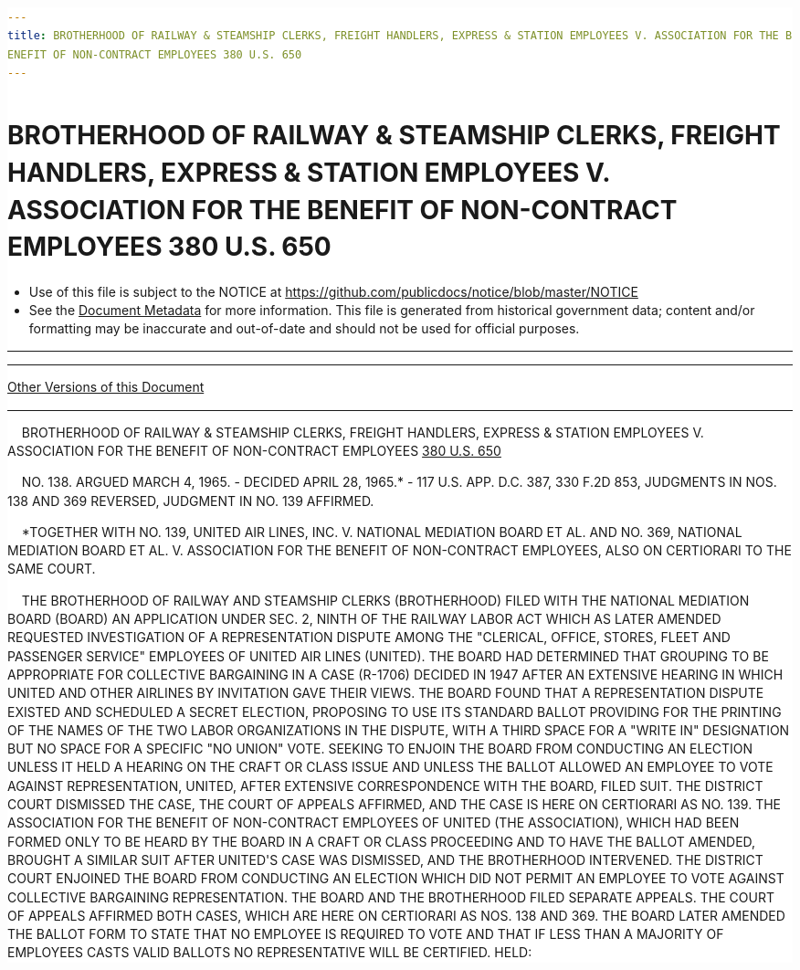 ```yaml
---
title: BROTHERHOOD OF RAILWAY & STEAMSHIP CLERKS, FREIGHT HANDLERS, EXPRESS & STATION EMPLOYEES V. ASSOCIATION FOR THE BENEFIT OF NON-CONTRACT EMPLOYEES 380 U.S. 650
---
```


# BROTHERHOOD OF RAILWAY & STEAMSHIP CLERKS, FREIGHT HANDLERS, EXPRESS & STATION EMPLOYEES V. ASSOCIATION FOR THE BENEFIT OF NON-CONTRACT EMPLOYEES 380 U.S. 650

* Use of this file is subject to the NOTICE at https://github.com/publicdocs/notice/blob/master/NOTICE
* See the [Document Metadata](../../../index.md) for more information.
  This file is generated from historical government data; content and/or formatting may be inaccurate and out-of-date and should not be used for official purposes.

----------
----------

[Other Versions of this Document](https://publicdocs.github.io/go/links?ns=uslm-x&ref=%2Fus%2Fcourts%2Fscotus%2FusReporter%2F380%2F650)

----------

    BROTHERHOOD OF RAILWAY & STEAMSHIP CLERKS, FREIGHT HANDLERS, EXPRESS & STATION EMPLOYEES V. ASSOCIATION FOR THE BENEFIT OF NON-CONTRACT EMPLOYEES [380 U.S. 650][/us/courts/scotus/usReporter/380/650]

    NO. 138.  ARGUED MARCH 4, 1965.  - DECIDED APRIL 28, 1965.\* - 117 U.S. APP. D.C. 387, 330 F.2D 853, JUDGMENTS IN NOS. 138 AND 369 REVERSED, JUDGMENT IN NO. 139 AFFIRMED.

    \*TOGETHER WITH NO. 139, UNITED AIR LINES, INC. V. NATIONAL MEDIATION BOARD ET AL. AND NO. 369, NATIONAL MEDIATION BOARD ET AL. V. ASSOCIATION FOR THE BENEFIT OF NON-CONTRACT EMPLOYEES, ALSO ON CERTIORARI TO THE SAME COURT.

    THE BROTHERHOOD OF RAILWAY AND STEAMSHIP CLERKS (BROTHERHOOD) FILED WITH THE NATIONAL MEDIATION BOARD (BOARD) AN APPLICATION UNDER SEC. 2, NINTH OF THE RAILWAY LABOR ACT WHICH AS LATER AMENDED REQUESTED INVESTIGATION OF A REPRESENTATION DISPUTE AMONG THE "CLERICAL, OFFICE, STORES, FLEET AND PASSENGER SERVICE" EMPLOYEES OF UNITED AIR LINES (UNITED).  THE BOARD HAD DETERMINED THAT GROUPING TO BE APPROPRIATE FOR COLLECTIVE BARGAINING IN A CASE (R-1706) DECIDED IN 1947 AFTER AN EXTENSIVE HEARING IN WHICH UNITED AND OTHER AIRLINES BY INVITATION GAVE THEIR VIEWS.  THE BOARD FOUND THAT A REPRESENTATION DISPUTE EXISTED AND SCHEDULED A SECRET ELECTION, PROPOSING TO USE ITS STANDARD BALLOT PROVIDING FOR THE PRINTING OF THE NAMES OF THE TWO LABOR ORGANIZATIONS IN THE DISPUTE, WITH A THIRD SPACE FOR A "WRITE IN" DESIGNATION BUT NO SPACE FOR A SPECIFIC "NO UNION" VOTE.  SEEKING TO ENJOIN THE BOARD FROM CONDUCTING AN ELECTION UNLESS IT HELD A HEARING ON THE CRAFT OR CLASS ISSUE AND UNLESS THE BALLOT ALLOWED AN EMPLOYEE TO VOTE AGAINST REPRESENTATION, UNITED, AFTER EXTENSIVE CORRESPONDENCE WITH THE BOARD, FILED SUIT.  THE DISTRICT COURT DISMISSED THE CASE, THE COURT OF APPEALS AFFIRMED, AND THE CASE IS HERE ON CERTIORARI AS NO. 139.  THE ASSOCIATION FOR THE BENEFIT OF NON-CONTRACT EMPLOYEES OF UNITED (THE ASSOCIATION), WHICH HAD BEEN FORMED ONLY TO BE HEARD BY THE BOARD IN A CRAFT OR CLASS PROCEEDING AND TO HAVE THE BALLOT AMENDED, BROUGHT A SIMILAR SUIT AFTER UNITED'S CASE WAS DISMISSED, AND THE BROTHERHOOD INTERVENED.  THE DISTRICT COURT ENJOINED THE BOARD FROM CONDUCTING AN ELECTION WHICH DID NOT PERMIT AN EMPLOYEE TO VOTE AGAINST COLLECTIVE BARGAINING REPRESENTATION.  THE BOARD AND THE BROTHERHOOD FILED SEPARATE APPEALS.  THE COURT OF APPEALS AFFIRMED BOTH CASES, WHICH ARE HERE ON CERTIORARI AS NOS. 138 AND 369.  THE BOARD LATER AMENDED THE BALLOT FORM TO STATE THAT NO EMPLOYEE IS REQUIRED TO VOTE AND THAT IF LESS THAN A MAJORITY OF EMPLOYEES CASTS VALID BALLOTS NO REPRESENTATIVE WILL BE CERTIFIED.  HELD:


[/us/courts/scotus/usReporter/380/650]: https://publicdocs.github.io/go/links?ns=uslm-x&ref=%2Fus%2Fcourts%2Fscotus%2FusReporter%2F380%2F650
[/us/courts/scotus/usReporter/320/297]: https://publicdocs.github.io/go/links?ns=uslm-x&ref=%2Fus%2Fcourts%2Fscotus%2FusReporter%2F320%2F297
[/us/stat/44/577]: https://publicdocs.github.io/go/links?ns=uslm&ref=%2Fus%2Fstat%2F44%2F577
[/us/usc/t45/s152]: https://publicdocs.github.io/go/links?ns=uslm&ref=%2Fus%2Fusc%2Ft45%2Fs152
[/us/courts/scotus/usReporter/320/297]: https://publicdocs.github.io/go/links?ns=uslm-x&ref=%2Fus%2Fcourts%2Fscotus%2FusReporter%2F320%2F297
[/us/courts/scotus/usReporter/379/814]: https://publicdocs.github.io/go/links?ns=uslm-x&ref=%2Fus%2Fcourts%2Fscotus%2FusReporter%2F379%2F814
[/us/stat/44/577]: https://publicdocs.github.io/go/links?ns=uslm&ref=%2Fus%2Fstat%2F44%2F577
[/us/courts/scotus/usReporter/300/515]: https://publicdocs.github.io/go/links?ns=uslm-x&ref=%2Fus%2Fcourts%2Fscotus%2FusReporter%2F300%2F515
[/us/courts/scotus/usReporter/320/297]: https://publicdocs.github.io/go/links?ns=uslm-x&ref=%2Fus%2Fcourts%2Fscotus%2FusReporter%2F320%2F297
[/us/courts/scotus/usReporter/358/184]: https://publicdocs.github.io/go/links?ns=uslm-x&ref=%2Fus%2Fcourts%2Fscotus%2FusReporter%2F358%2F184
[/us/courts/scotus/usReporter/358/184]: https://publicdocs.github.io/go/links?ns=uslm-x&ref=%2Fus%2Fcourts%2Fscotus%2FusReporter%2F358%2F184
[/us/courts/scotus/usReporter/376/473]: https://publicdocs.github.io/go/links?ns=uslm-x&ref=%2Fus%2Fcourts%2Fscotus%2FusReporter%2F376%2F473
[/us/courts/scotus/usReporter/320/323]: https://publicdocs.github.io/go/links?ns=uslm-x&ref=%2Fus%2Fcourts%2Fscotus%2FusReporter%2F320%2F323
[/us/courts/scotus/usReporter/325/697]: https://publicdocs.github.io/go/links?ns=uslm-x&ref=%2Fus%2Fcourts%2Fscotus%2FusReporter%2F325%2F697
[/us/courts/scotus/usReporter/363/420]: https://publicdocs.github.io/go/links?ns=uslm-x&ref=%2Fus%2Fcourts%2Fscotus%2FusReporter%2F363%2F420
[/us/stat/49/453]: https://publicdocs.github.io/go/links?ns=uslm&ref=%2Fus%2Fstat%2F49%2F453
[/us/stat/61/143]: https://publicdocs.github.io/go/links?ns=uslm&ref=%2Fus%2Fstat%2F61%2F143
[/us/usc/t29/s159]: https://publicdocs.github.io/go/links?ns=uslm&ref=%2Fus%2Fusc%2Ft29%2Fs159
[/us/usc/t45/s152]: https://publicdocs.github.io/go/links?ns=uslm&ref=%2Fus%2Fusc%2Ft45%2Fs152
[/us/courts/scotus/usReporter/320/297]: https://publicdocs.github.io/go/links?ns=uslm-x&ref=%2Fus%2Fcourts%2Fscotus%2FusReporter%2F320%2F297
[/us/courts/scotus/usReporter/373/341]: https://publicdocs.github.io/go/links?ns=uslm-x&ref=%2Fus%2Fcourts%2Fscotus%2FusReporter%2F373%2F341
[/us/stat/44/577]: https://publicdocs.github.io/go/links?ns=uslm&ref=%2Fus%2Fstat%2F44%2F577
[/us/courts/scotus/usReporter/338/232]: https://publicdocs.github.io/go/links?ns=uslm-x&ref=%2Fus%2Fcourts%2Fscotus%2FusReporter%2F338%2F232
[/us/stat/49/453]: https://publicdocs.github.io/go/links?ns=uslm&ref=%2Fus%2Fstat%2F49%2F453
[/us/usc/t45/s152]: https://publicdocs.github.io/go/links?ns=uslm&ref=%2Fus%2Fusc%2Ft45%2Fs152